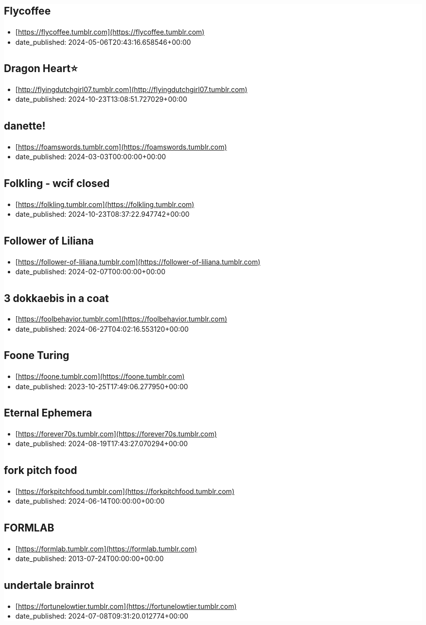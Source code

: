  ## Flycoffee
 - [https://flycoffee.tumblr.com](https://flycoffee.tumblr.com)
 - date_published: 2024-05-06T20:43:16.658546+00:00

 ## Dragon Heart⭐️
 - [http://flyingdutchgirl07.tumblr.com](http://flyingdutchgirl07.tumblr.com)
 - date_published: 2024-10-23T13:08:51.727029+00:00

 ## danette!
 - [https://foamswords.tumblr.com](https://foamswords.tumblr.com)
 - date_published: 2024-03-03T00:00:00+00:00

 ## Folkling - wcif closed
 - [https://folkling.tumblr.com](https://folkling.tumblr.com)
 - date_published: 2024-10-23T08:37:22.947742+00:00

 ## Follower of Liliana
 - [https://follower-of-liliana.tumblr.com](https://follower-of-liliana.tumblr.com)
 - date_published: 2024-02-07T00:00:00+00:00

 ## 3 dokkaebis in a coat
 - [https://foolbehavior.tumblr.com](https://foolbehavior.tumblr.com)
 - date_published: 2024-06-27T04:02:16.553120+00:00

 ## Foone Turing
 - [https://foone.tumblr.com](https://foone.tumblr.com)
 - date_published: 2023-10-25T17:49:06.277950+00:00

 ## Eternal Ephemera
 - [https://forever70s.tumblr.com](https://forever70s.tumblr.com)
 - date_published: 2024-08-19T17:43:27.070294+00:00

 ## fork pitch food
 - [https://forkpitchfood.tumblr.com](https://forkpitchfood.tumblr.com)
 - date_published: 2024-06-14T00:00:00+00:00

 ## FORMLAB
 - [https://formlab.tumblr.com](https://formlab.tumblr.com)
 - date_published: 2013-07-24T00:00:00+00:00

 ## undertale brainrot
 - [https://fortunelowtier.tumblr.com](https://fortunelowtier.tumblr.com)
 - date_published: 2024-07-08T09:31:20.012774+00:00
